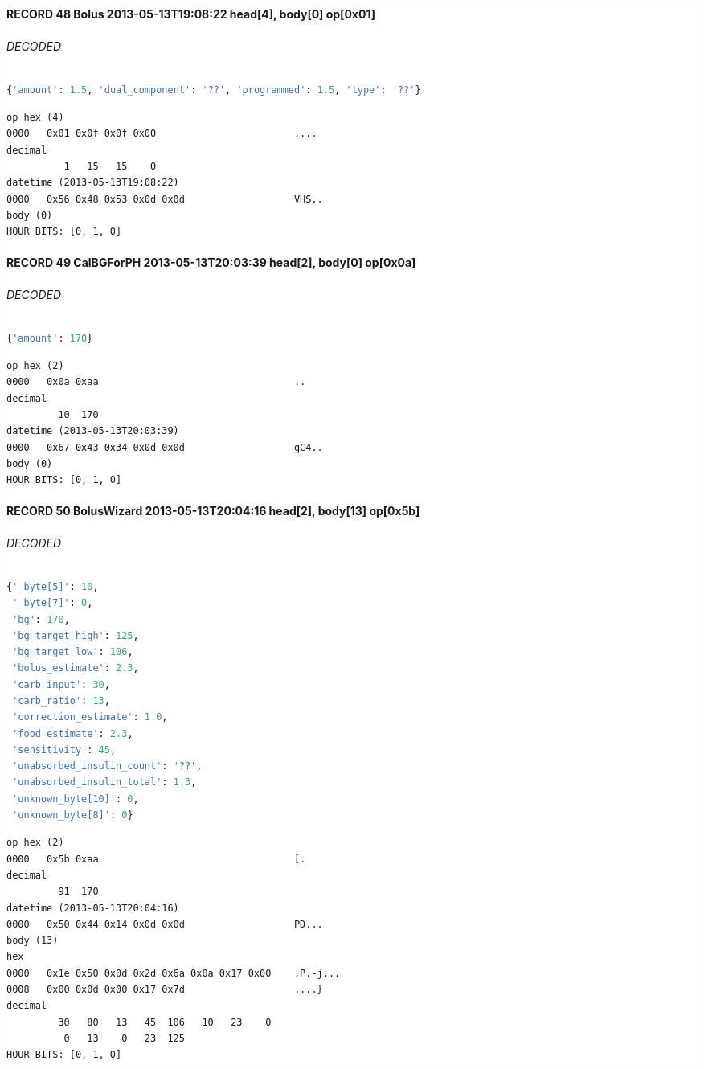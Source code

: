 #### RECORD 48 Bolus 2013-05-13T19:08:22 head[4], body[0] op[0x01]
###### DECODED
```python
{'amount': 1.5, 'dual_component': '??', 'programmed': 1.5, 'type': '??'}
```
    op hex (4)
    0000   0x01 0x0f 0x0f 0x00                        ....
    decimal
              1   15   15    0
    datetime (2013-05-13T19:08:22)
    0000   0x56 0x48 0x53 0x0d 0x0d                   VHS..
    body (0)
    HOUR BITS: [0, 1, 0]
#### RECORD 49 CalBGForPH 2013-05-13T20:03:39 head[2], body[0] op[0x0a]
###### DECODED
```python
{'amount': 170}
```
    op hex (2)
    0000   0x0a 0xaa                                  ..
    decimal
             10  170
    datetime (2013-05-13T20:03:39)
    0000   0x67 0x43 0x34 0x0d 0x0d                   gC4..
    body (0)
    HOUR BITS: [0, 1, 0]
#### RECORD 50 BolusWizard 2013-05-13T20:04:16 head[2], body[13] op[0x5b]
###### DECODED
```python
{'_byte[5]': 10,
 '_byte[7]': 0,
 'bg': 170,
 'bg_target_high': 125,
 'bg_target_low': 106,
 'bolus_estimate': 2.3,
 'carb_input': 30,
 'carb_ratio': 13,
 'correction_estimate': 1.0,
 'food_estimate': 2.3,
 'sensitivity': 45,
 'unabsorbed_insulin_count': '??',
 'unabsorbed_insulin_total': 1.3,
 'unknown_byte[10]': 0,
 'unknown_byte[8]': 0}
```
    op hex (2)
    0000   0x5b 0xaa                                  [.
    decimal
             91  170
    datetime (2013-05-13T20:04:16)
    0000   0x50 0x44 0x14 0x0d 0x0d                   PD...
    body (13)
    hex
    0000   0x1e 0x50 0x0d 0x2d 0x6a 0x0a 0x17 0x00    .P.-j...
    0008   0x00 0x0d 0x00 0x17 0x7d                   ....}
    decimal
             30   80   13   45  106   10   23    0
              0   13    0   23  125
    HOUR BITS: [0, 1, 0]